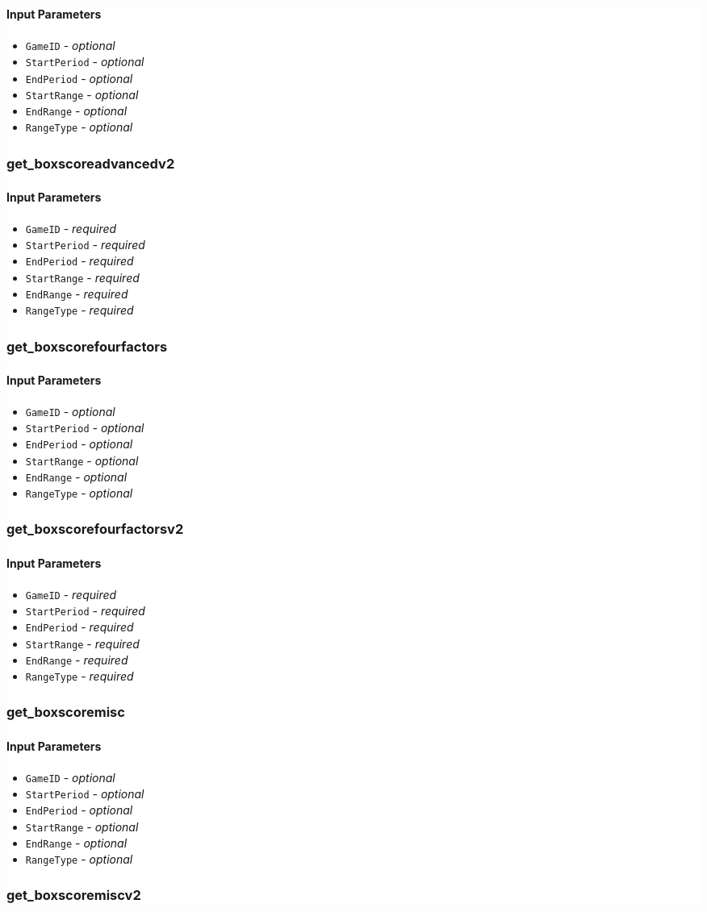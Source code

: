 #### Input Parameters
* `GameID` - _optional_
* `StartPeriod` - _optional_
* `EndPeriod` - _optional_
* `StartRange` - _optional_
* `EndRange` - _optional_
* `RangeType` - _optional_

### get_boxscoreadvancedv2

#### Input Parameters
* `GameID` - _required_
* `StartPeriod` - _required_
* `EndPeriod` - _required_
* `StartRange` - _required_
* `EndRange` - _required_
* `RangeType` - _required_

### get_boxscorefourfactors

#### Input Parameters
* `GameID` - _optional_
* `StartPeriod` - _optional_
* `EndPeriod` - _optional_
* `StartRange` - _optional_
* `EndRange` - _optional_
* `RangeType` - _optional_

### get_boxscorefourfactorsv2

#### Input Parameters
* `GameID` - _required_
* `StartPeriod` - _required_
* `EndPeriod` - _required_
* `StartRange` - _required_
* `EndRange` - _required_
* `RangeType` - _required_

### get_boxscoremisc

#### Input Parameters
* `GameID` - _optional_
* `StartPeriod` - _optional_
* `EndPeriod` - _optional_
* `StartRange` - _optional_
* `EndRange` - _optional_
* `RangeType` - _optional_

### get_boxscoremiscv2
